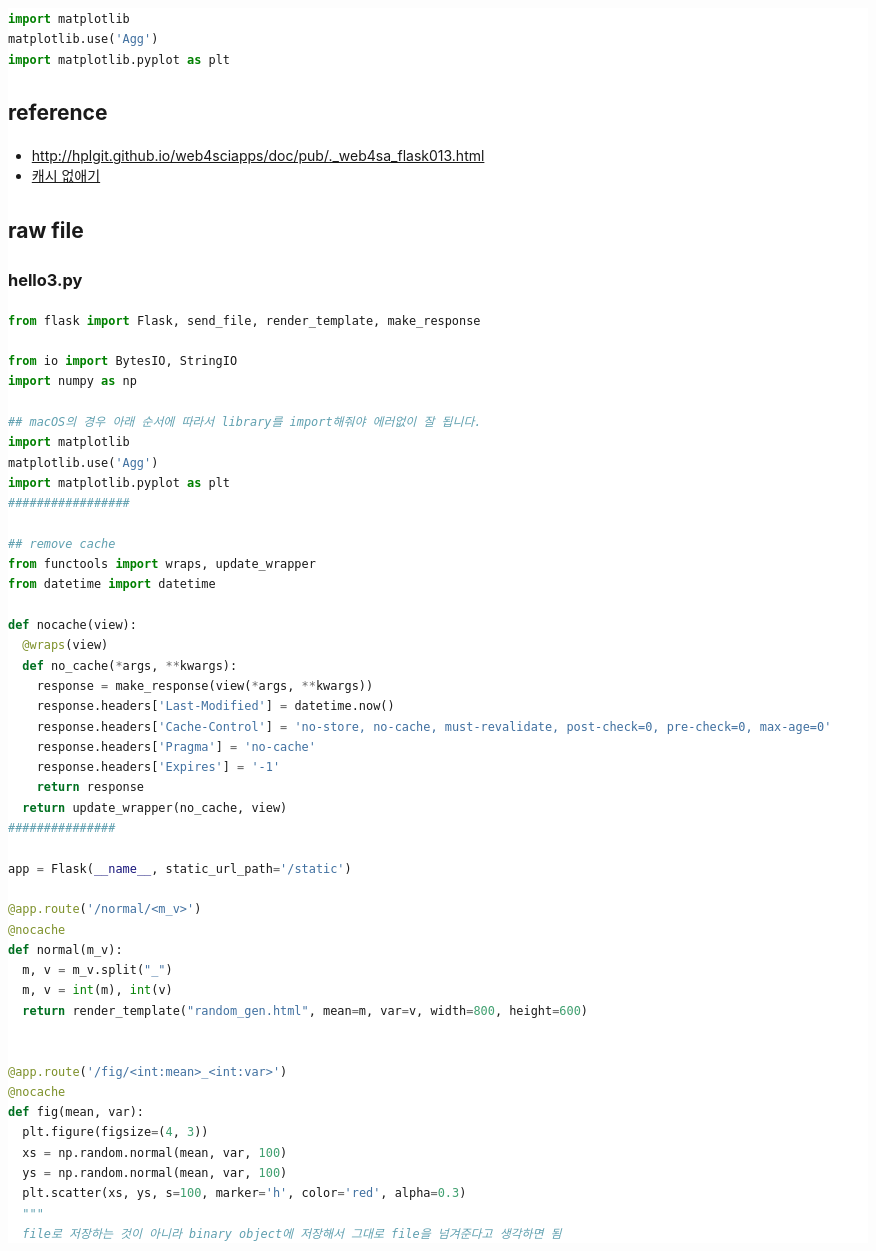 ```python
import matplotlib
matplotlib.use('Agg')
import matplotlib.pyplot as plt 
```

## reference

- <http://hplgit.github.io/web4sciapps/doc/pub/._web4sa_flask013.html>
- [캐시 없애기](https://arusahni.net/blog/2014/03/flask-nocache.html)


## raw file 

### hello3.py 

```python 
from flask import Flask, send_file, render_template, make_response

from io import BytesIO, StringIO
import numpy as np 

## macOS의 경우 아래 순서에 따라서 library를 import해줘야 에러없이 잘 됩니다. 
import matplotlib
matplotlib.use('Agg')
import matplotlib.pyplot as plt
#################

## remove cache 
from functools import wraps, update_wrapper
from datetime import datetime

def nocache(view):
  @wraps(view)
  def no_cache(*args, **kwargs):
    response = make_response(view(*args, **kwargs))
    response.headers['Last-Modified'] = datetime.now()
    response.headers['Cache-Control'] = 'no-store, no-cache, must-revalidate, post-check=0, pre-check=0, max-age=0'
    response.headers['Pragma'] = 'no-cache'
    response.headers['Expires'] = '-1'
    return response      
  return update_wrapper(no_cache, view)
###############

app = Flask(__name__, static_url_path='/static')

@app.route('/normal/<m_v>')
@nocache
def normal(m_v):
  m, v = m_v.split("_")
  m, v = int(m), int(v)
  return render_template("random_gen.html", mean=m, var=v, width=800, height=600)


@app.route('/fig/<int:mean>_<int:var>')
@nocache
def fig(mean, var):
  plt.figure(figsize=(4, 3))
  xs = np.random.normal(mean, var, 100)
  ys = np.random.normal(mean, var, 100)
  plt.scatter(xs, ys, s=100, marker='h', color='red', alpha=0.3)
  """
  file로 저장하는 것이 아니라 binary object에 저장해서 그대로 file을 넘겨준다고 생각하면 됨
```